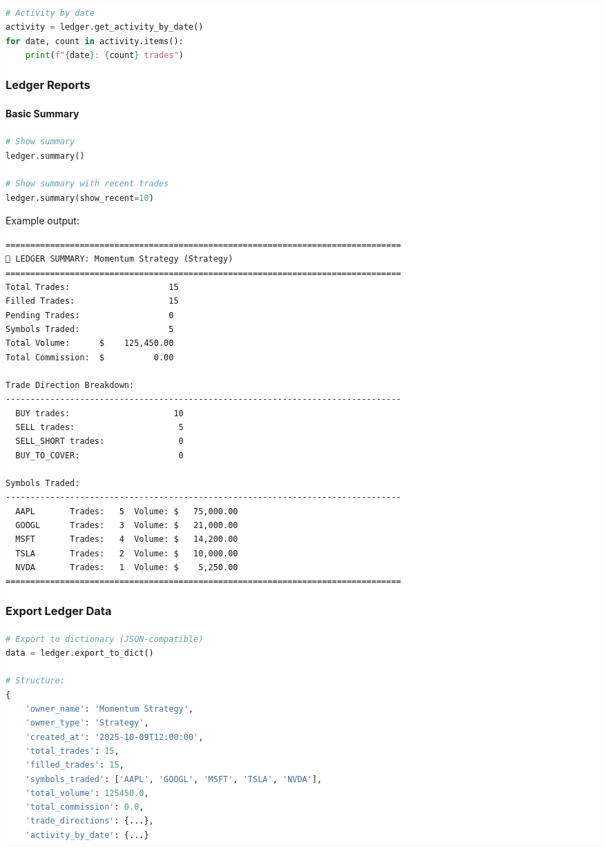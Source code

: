 ```python
# Activity by date
activity = ledger.get_activity_by_date()
for date, count in activity.items():
    print(f"{date}: {count} trades")
```

### Ledger Reports

#### Basic Summary
```python
# Show summary
ledger.summary()

# Show summary with recent trades
ledger.summary(show_recent=10)
```

Example output:
```
================================================================================
📒 LEDGER SUMMARY: Momentum Strategy (Strategy)
================================================================================
Total Trades:                    15
Filled Trades:                   15
Pending Trades:                  0
Symbols Traded:                  5
Total Volume:      $    125,450.00
Total Commission:  $          0.00

Trade Direction Breakdown:
--------------------------------------------------------------------------------
  BUY trades:                     10
  SELL trades:                     5
  SELL_SHORT trades:               0
  BUY_TO_COVER:                    0

Symbols Traded:
--------------------------------------------------------------------------------
  AAPL       Trades:   5  Volume: $   75,000.00
  GOOGL      Trades:   3  Volume: $   21,000.00
  MSFT       Trades:   4  Volume: $   14,200.00
  TSLA       Trades:   2  Volume: $   10,000.00
  NVDA       Trades:   1  Volume: $    5,250.00
================================================================================
```

### Export Ledger Data

```python
# Export to dictionary (JSON-compatible)
data = ledger.export_to_dict()

# Structure:
{
    'owner_name': 'Momentum Strategy',
    'owner_type': 'Strategy',
    'created_at': '2025-10-09T12:00:00',
    'total_trades': 15,
    'filled_trades': 15,
    'symbols_traded': ['AAPL', 'GOOGL', 'MSFT', 'TSLA', 'NVDA'],
    'total_volume': 125450.0,
    'total_commission': 0.0,
    'trade_directions': {...},
    'activity_by_date': {...}
```